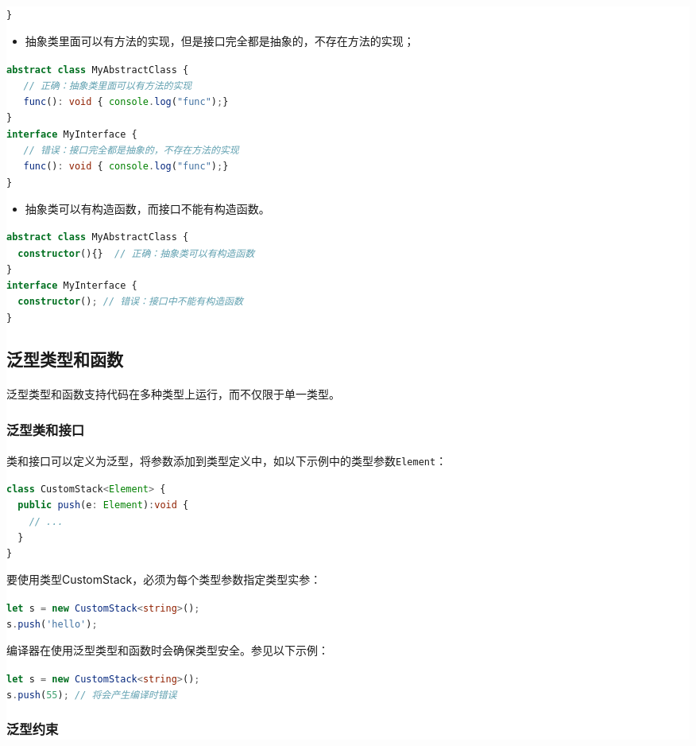 ```typescript
}
```
* 抽象类里面可以有方法的实现，但是接口完全都是抽象的，不存在方法的实现；
```typescript
abstract class MyAbstractClass {
   // 正确：抽象类里面可以有方法的实现
   func(): void { console.log("func");}
}
interface MyInterface {
   // 错误：接口完全都是抽象的，不存在方法的实现
   func(): void { console.log("func");}
}
```
* 抽象类可以有构造函数，而接口不能有构造函数。
```typescript
abstract class MyAbstractClass {
  constructor(){}  // 正确：抽象类可以有构造函数
}
interface MyInterface {
  constructor(); // 错误：接口中不能有构造函数
}
```

## 泛型类型和函数

泛型类型和函数支持代码在多种类型上运行，而不仅限于单一类型。

### 泛型类和接口

类和接口可以定义为泛型，将参数添加到类型定义中，如以下示例中的类型参数`Element`：

```typescript
class CustomStack<Element> {
  public push(e: Element):void {
    // ...
  }
}
```

要使用类型CustomStack，必须为每个类型参数指定类型实参：

```typescript
let s = new CustomStack<string>();
s.push('hello');
```

编译器在使用泛型类型和函数时会确保类型安全。参见以下示例：

```typescript
let s = new CustomStack<string>();
s.push(55); // 将会产生编译时错误
```

### 泛型约束
